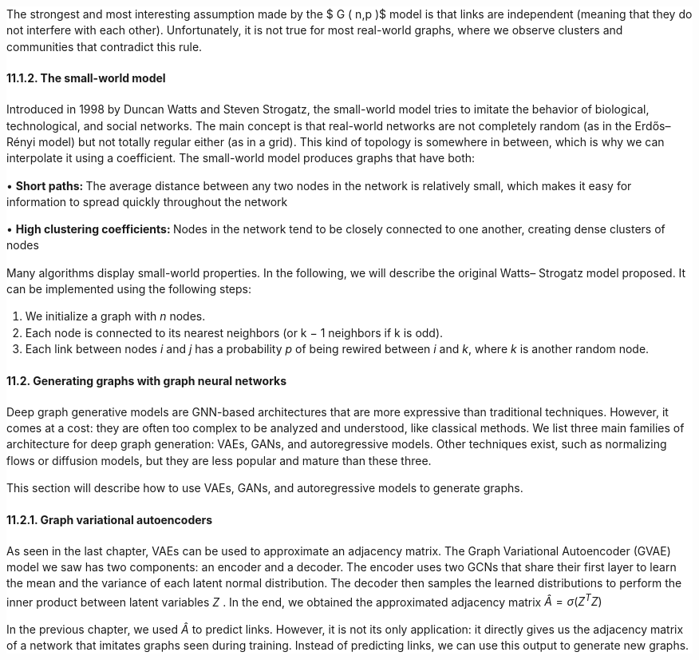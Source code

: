 The strongest and most interesting assumption made by the $ G ( n,p )$ model is that links are independent
(meaning that they do not interfere with each other). Unfortunately, it is not true for most real-world
graphs, where we observe clusters and communities that contradict this rule.

#### 11.1.2. The small-world model

Introduced in 1998 by Duncan Watts and Steven Strogatz, the small-world model tries to imitate
the behavior of biological, technological, and social networks. The main concept is that real-world
networks are not completely random (as in the Erdős–Rényi model) but not totally regular either (as
in a grid). This kind of topology is somewhere in between, which is why we can interpolate it using
a coefficient. The small-world model produces graphs that have both:

• <b> Short paths: </b> The average distance between any two nodes in the network is relatively small,
which makes it easy for information to spread quickly throughout the network

• <b> High clustering coefficients: </b> Nodes in the network tend to be closely connected to one another,
creating dense clusters of nodes

Many algorithms display small-world properties. In the following, we will describe the original Watts–
Strogatz model proposed. It can be implemented using the following steps:
1. We initialize a graph with $n$ nodes.
2. Each node is connected to its nearest neighbors (or k − 1 neighbors if k is odd).
3. Each link between nodes $i$ and $j$ has a probability $p$ of being rewired between $i$ and $k$, where $k$ is another random node.

#### 11.2. Generating graphs with graph neural networks

Deep graph generative models are GNN-based architectures that are more expressive than traditional
techniques. However, it comes at a cost: they are often too complex to be analyzed and understood,
like classical methods. We list three main families of architecture for deep graph generation: VAEs,
GANs, and autoregressive models. Other techniques exist, such as normalizing flows or diffusion
models, but they are less popular and mature than these three.

This section will describe how to use VAEs, GANs, and autoregressive models to generate graphs.

#### 11.2.1. Graph variational autoencoders

As seen in the last chapter, VAEs can be used to approximate an adjacency matrix. The Graph
Variational Autoencoder (GVAE) model we saw has two components: an encoder and a decoder. The
encoder uses two GCNs that share their first layer to learn the mean and the variance of each latent
normal distribution. The decoder then samples the learned distributions to perform the inner product
between latent variables $Z$ . In the end, we obtained the approximated adjacency matrix $\hat{A} = \sigma (Z^T Z)$

In the previous chapter, we used $\hat A$ to predict links. However, it is not its only application: it directly
gives us the adjacency matrix of a network that imitates graphs seen during training. Instead of
predicting links, we can use this output to generate new graphs.
